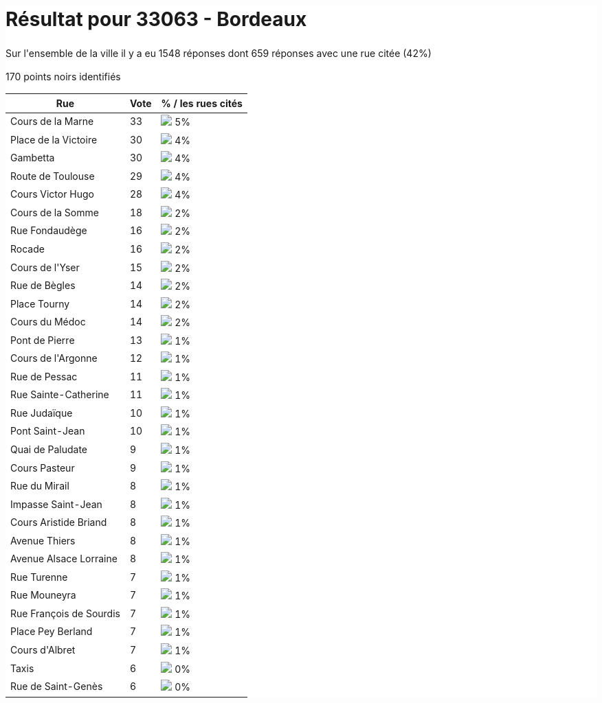 # Résultat pour 33063 - Bordeaux

Sur l'ensemble de la ville il y a eu 1548 réponses dont 659 réponses avec une rue citée (42%)

170 points noirs identifiés

| Rue | Vote | % / les rues cités|
|-----|------|-------------------|
| Cours de la Marne | 33 | <img src="../../img/bar_5.gif" />&nbsp;5%|
| Place de la Victoire | 30 | <img src="../../img/bar_4.gif" />&nbsp;4%|
| Gambetta | 30 | <img src="../../img/bar_4.gif" />&nbsp;4%|
| Route de Toulouse | 29 | <img src="../../img/bar_4.gif" />&nbsp;4%|
| Cours Victor Hugo | 28 | <img src="../../img/bar_4.gif" />&nbsp;4%|
| Cours de la Somme | 18 | <img src="../../img/bar_2.gif" />&nbsp;2%|
| Rue Fondaudège | 16 | <img src="../../img/bar_2.gif" />&nbsp;2%|
| Rocade | 16 | <img src="../../img/bar_2.gif" />&nbsp;2%|
| Cours de l'Yser | 15 | <img src="../../img/bar_2.gif" />&nbsp;2%|
| Rue de Bègles | 14 | <img src="../../img/bar_2.gif" />&nbsp;2%|
| Place Tourny | 14 | <img src="../../img/bar_2.gif" />&nbsp;2%|
| Cours du Médoc | 14 | <img src="../../img/bar_2.gif" />&nbsp;2%|
| Pont de Pierre | 13 | <img src="../../img/bar_1.gif" />&nbsp;1%|
| Cours de l'Argonne | 12 | <img src="../../img/bar_1.gif" />&nbsp;1%|
| Rue de Pessac | 11 | <img src="../../img/bar_1.gif" />&nbsp;1%|
| Rue Sainte-Catherine | 11 | <img src="../../img/bar_1.gif" />&nbsp;1%|
| Rue Judaïque | 10 | <img src="../../img/bar_1.gif" />&nbsp;1%|
| Pont Saint-Jean | 10 | <img src="../../img/bar_1.gif" />&nbsp;1%|
| Quai de Paludate | 9 | <img src="../../img/bar_1.gif" />&nbsp;1%|
| Cours Pasteur | 9 | <img src="../../img/bar_1.gif" />&nbsp;1%|
| Rue du Mirail | 8 | <img src="../../img/bar_1.gif" />&nbsp;1%|
| Impasse Saint-Jean | 8 | <img src="../../img/bar_1.gif" />&nbsp;1%|
| Cours Aristide Briand | 8 | <img src="../../img/bar_1.gif" />&nbsp;1%|
| Avenue Thiers | 8 | <img src="../../img/bar_1.gif" />&nbsp;1%|
| Avenue Alsace Lorraine | 8 | <img src="../../img/bar_1.gif" />&nbsp;1%|
| Rue Turenne | 7 | <img src="../../img/bar_1.gif" />&nbsp;1%|
| Rue Mouneyra | 7 | <img src="../../img/bar_1.gif" />&nbsp;1%|
| Rue François de Sourdis | 7 | <img src="../../img/bar_1.gif" />&nbsp;1%|
| Place Pey Berland | 7 | <img src="../../img/bar_1.gif" />&nbsp;1%|
| Cours d'Albret | 7 | <img src="../../img/bar_1.gif" />&nbsp;1%|
| Taxis | 6 | <img src="../../img/bar_0.gif" />&nbsp;0%|
| Rue de Saint-Genès | 6 | <img src="../../img/bar_0.gif" />&nbsp;0%|
